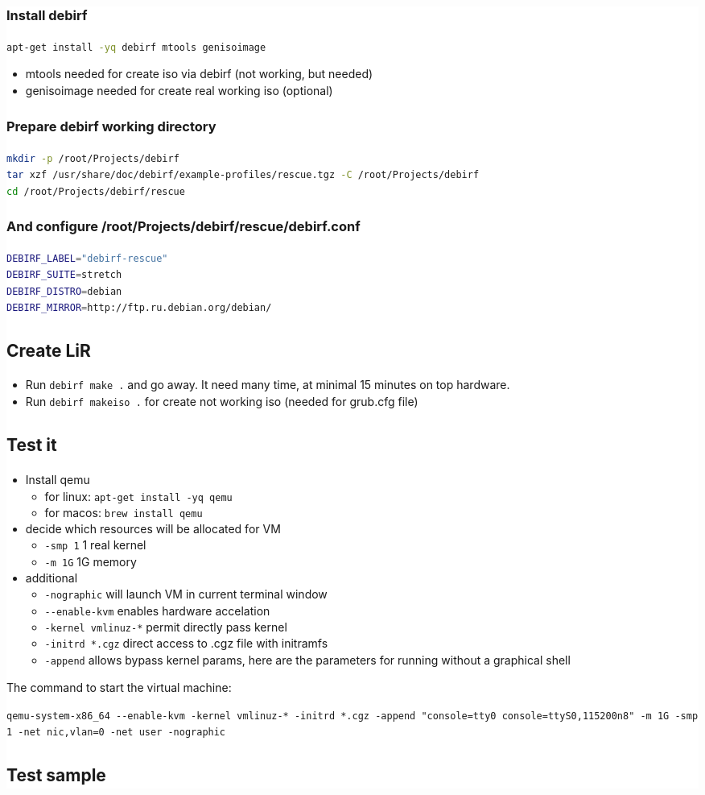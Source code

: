 ### Install debirf

```bash
apt-get install -yq debirf mtools genisoimage
```

- mtools needed for create iso via debirf (not working, but needed)
- genisoimage needed for create real working iso (optional)


### Prepare debirf working directory

```bash
mkdir -p /root/Projects/debirf
tar xzf /usr/share/doc/debirf/example-profiles/rescue.tgz -C /root/Projects/debirf
cd /root/Projects/debirf/rescue
```

### And configure /root/Projects/debirf/rescue/debirf.conf

```bash
DEBIRF_LABEL="debirf-rescue"
DEBIRF_SUITE=stretch
DEBIRF_DISTRO=debian
DEBIRF_MIRROR=http://ftp.ru.debian.org/debian/
```

## Create LiR

- Run `debirf make .` and go away. It need many time, at minimal 15 minutes on top hardware.
- Run `debirf makeiso .` for create not working iso (needed for grub.cfg file)


## Test it

- Install qemu
  - for linux: `apt-get install -yq qemu`
  - for macos: `brew install qemu`
- decide which resources will be allocated for VM
  - `-smp 1` 1 real kernel
  - `-m 1G` 1G memory
- additional
  - `-nographic` will launch VM in current terminal window
  - `--enable-kvm` enables hardware accelation
  - `-kernel vmlinuz-*` permit directly pass kernel
  - `-initrd *.cgz` direct access to .cgz file with initramfs
  - `-append` allows bypass kernel params, here are the parameters for running without a graphical shell

The command to start the virtual machine:

    qemu-system-x86_64 --enable-kvm -kernel vmlinuz-* -initrd *.cgz -append "console=tty0 console=ttyS0,115200n8" -m 1G -smp 1 -net nic,vlan=0 -net user -nographic

## Test sample
